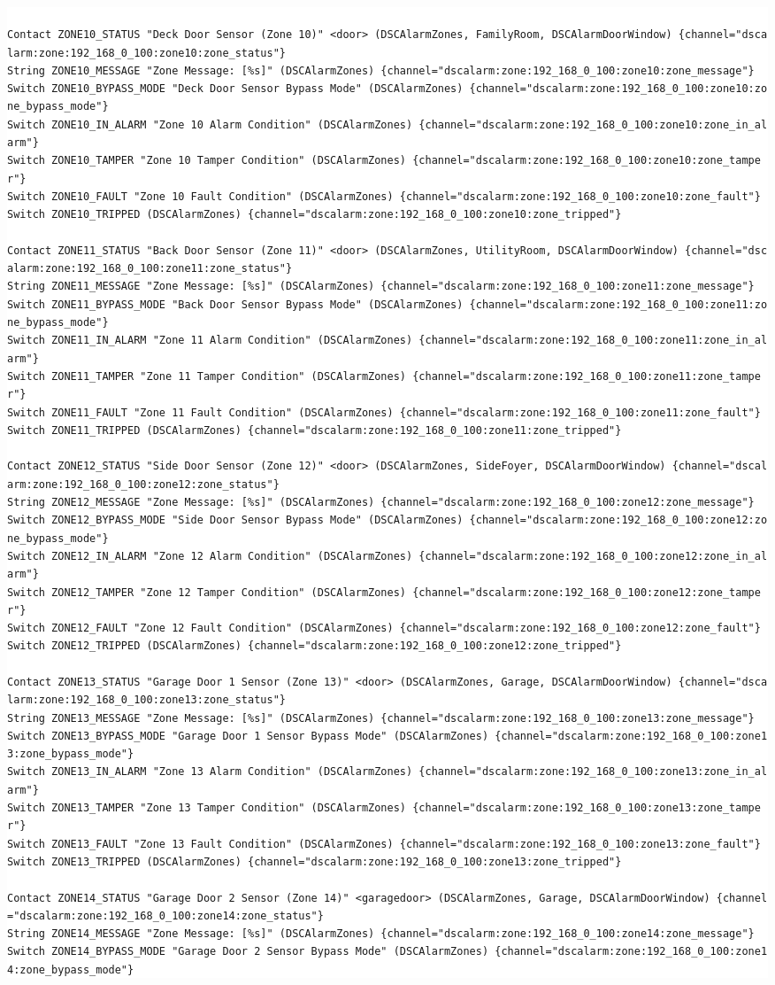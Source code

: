 ```

Contact ZONE10_STATUS "Deck Door Sensor (Zone 10)" <door> (DSCAlarmZones, FamilyRoom, DSCAlarmDoorWindow) {channel="dscalarm:zone:192_168_0_100:zone10:zone_status"}
String ZONE10_MESSAGE "Zone Message: [%s]" (DSCAlarmZones) {channel="dscalarm:zone:192_168_0_100:zone10:zone_message"}
Switch ZONE10_BYPASS_MODE "Deck Door Sensor Bypass Mode" (DSCAlarmZones) {channel="dscalarm:zone:192_168_0_100:zone10:zone_bypass_mode"}
Switch ZONE10_IN_ALARM "Zone 10 Alarm Condition" (DSCAlarmZones) {channel="dscalarm:zone:192_168_0_100:zone10:zone_in_alarm"}
Switch ZONE10_TAMPER "Zone 10 Tamper Condition" (DSCAlarmZones) {channel="dscalarm:zone:192_168_0_100:zone10:zone_tamper"}
Switch ZONE10_FAULT "Zone 10 Fault Condition" (DSCAlarmZones) {channel="dscalarm:zone:192_168_0_100:zone10:zone_fault"}
Switch ZONE10_TRIPPED (DSCAlarmZones) {channel="dscalarm:zone:192_168_0_100:zone10:zone_tripped"}

Contact ZONE11_STATUS "Back Door Sensor (Zone 11)" <door> (DSCAlarmZones, UtilityRoom, DSCAlarmDoorWindow) {channel="dscalarm:zone:192_168_0_100:zone11:zone_status"}
String ZONE11_MESSAGE "Zone Message: [%s]" (DSCAlarmZones) {channel="dscalarm:zone:192_168_0_100:zone11:zone_message"}
Switch ZONE11_BYPASS_MODE "Back Door Sensor Bypass Mode" (DSCAlarmZones) {channel="dscalarm:zone:192_168_0_100:zone11:zone_bypass_mode"}
Switch ZONE11_IN_ALARM "Zone 11 Alarm Condition" (DSCAlarmZones) {channel="dscalarm:zone:192_168_0_100:zone11:zone_in_alarm"}
Switch ZONE11_TAMPER "Zone 11 Tamper Condition" (DSCAlarmZones) {channel="dscalarm:zone:192_168_0_100:zone11:zone_tamper"}
Switch ZONE11_FAULT "Zone 11 Fault Condition" (DSCAlarmZones) {channel="dscalarm:zone:192_168_0_100:zone11:zone_fault"}
Switch ZONE11_TRIPPED (DSCAlarmZones) {channel="dscalarm:zone:192_168_0_100:zone11:zone_tripped"}

Contact ZONE12_STATUS "Side Door Sensor (Zone 12)" <door> (DSCAlarmZones, SideFoyer, DSCAlarmDoorWindow) {channel="dscalarm:zone:192_168_0_100:zone12:zone_status"}
String ZONE12_MESSAGE "Zone Message: [%s]" (DSCAlarmZones) {channel="dscalarm:zone:192_168_0_100:zone12:zone_message"}
Switch ZONE12_BYPASS_MODE "Side Door Sensor Bypass Mode" (DSCAlarmZones) {channel="dscalarm:zone:192_168_0_100:zone12:zone_bypass_mode"}
Switch ZONE12_IN_ALARM "Zone 12 Alarm Condition" (DSCAlarmZones) {channel="dscalarm:zone:192_168_0_100:zone12:zone_in_alarm"}
Switch ZONE12_TAMPER "Zone 12 Tamper Condition" (DSCAlarmZones) {channel="dscalarm:zone:192_168_0_100:zone12:zone_tamper"}
Switch ZONE12_FAULT "Zone 12 Fault Condition" (DSCAlarmZones) {channel="dscalarm:zone:192_168_0_100:zone12:zone_fault"}
Switch ZONE12_TRIPPED (DSCAlarmZones) {channel="dscalarm:zone:192_168_0_100:zone12:zone_tripped"}

Contact ZONE13_STATUS "Garage Door 1 Sensor (Zone 13)" <door> (DSCAlarmZones, Garage, DSCAlarmDoorWindow) {channel="dscalarm:zone:192_168_0_100:zone13:zone_status"}
String ZONE13_MESSAGE "Zone Message: [%s]" (DSCAlarmZones) {channel="dscalarm:zone:192_168_0_100:zone13:zone_message"}
Switch ZONE13_BYPASS_MODE "Garage Door 1 Sensor Bypass Mode" (DSCAlarmZones) {channel="dscalarm:zone:192_168_0_100:zone13:zone_bypass_mode"}
Switch ZONE13_IN_ALARM "Zone 13 Alarm Condition" (DSCAlarmZones) {channel="dscalarm:zone:192_168_0_100:zone13:zone_in_alarm"}
Switch ZONE13_TAMPER "Zone 13 Tamper Condition" (DSCAlarmZones) {channel="dscalarm:zone:192_168_0_100:zone13:zone_tamper"}
Switch ZONE13_FAULT "Zone 13 Fault Condition" (DSCAlarmZones) {channel="dscalarm:zone:192_168_0_100:zone13:zone_fault"}
Switch ZONE13_TRIPPED (DSCAlarmZones) {channel="dscalarm:zone:192_168_0_100:zone13:zone_tripped"}

Contact ZONE14_STATUS "Garage Door 2 Sensor (Zone 14)" <garagedoor> (DSCAlarmZones, Garage, DSCAlarmDoorWindow) {channel="dscalarm:zone:192_168_0_100:zone14:zone_status"}
String ZONE14_MESSAGE "Zone Message: [%s]" (DSCAlarmZones) {channel="dscalarm:zone:192_168_0_100:zone14:zone_message"}
Switch ZONE14_BYPASS_MODE "Garage Door 2 Sensor Bypass Mode" (DSCAlarmZones) {channel="dscalarm:zone:192_168_0_100:zone14:zone_bypass_mode"}
```